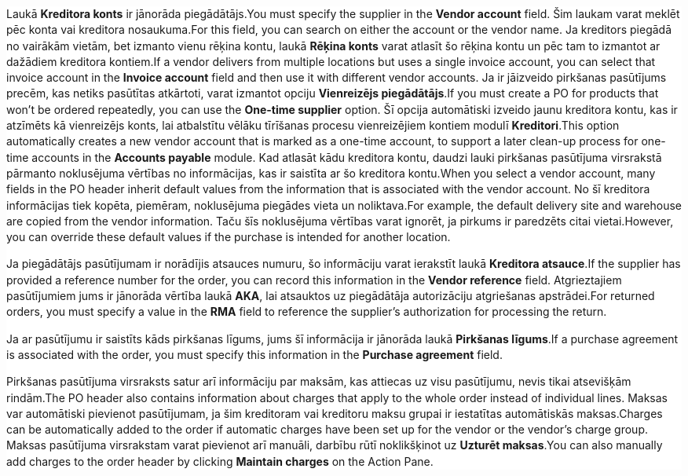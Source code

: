<span data-ttu-id="b6890-121">Laukā **Kreditora konts** ir jānorāda piegādātājs.</span><span class="sxs-lookup"><span data-stu-id="b6890-121">You must specify the supplier in the **Vendor account** field.</span></span> <span data-ttu-id="b6890-122">Šim laukam varat meklēt pēc konta vai kreditora nosaukuma.</span><span class="sxs-lookup"><span data-stu-id="b6890-122">For this field, you can search on either the account or the vendor name.</span></span> <span data-ttu-id="b6890-123">Ja kreditors piegādā no vairākām vietām, bet izmanto vienu rēķina kontu, laukā **Rēķina konts** varat atlasīt šo rēķina kontu un pēc tam to izmantot ar dažādiem kreditora kontiem.</span><span class="sxs-lookup"><span data-stu-id="b6890-123">If a vendor delivers from multiple locations but uses a single invoice account, you can select that invoice account in the **Invoice account** field and then use it with different vendor accounts.</span></span> <span data-ttu-id="b6890-124">Ja ir jāizveido pirkšanas pasūtījums precēm, kas netiks pasūtītas atkārtoti, varat izmantot opciju **Vienreizējs piegādātājs**.</span><span class="sxs-lookup"><span data-stu-id="b6890-124">If you must create a PO for products that won’t be ordered repeatedly, you can use the **One-time supplier** option.</span></span> <span data-ttu-id="b6890-125">Šī opcija automātiski izveido jaunu kreditora kontu, kas ir atzīmēts kā vienreizējs konts, lai atbalstītu vēlāku tīrīšanas procesu vienreizējiem kontiem modulī **Kreditori**.</span><span class="sxs-lookup"><span data-stu-id="b6890-125">This option automatically creates a new vendor account that is marked as a one-time account, to support a later clean-up process for one-time accounts in the **Accounts payable** module.</span></span> <span data-ttu-id="b6890-126">Kad atlasāt kādu kreditora kontu, daudzi lauki pirkšanas pasūtījuma virsrakstā pārmanto noklusējuma vērtības no informācijas, kas ir saistīta ar šo kreditora kontu.</span><span class="sxs-lookup"><span data-stu-id="b6890-126">When you select a vendor account, many fields in the PO header inherit default values from the information that is associated with the vendor account.</span></span> <span data-ttu-id="b6890-127">No šī kreditora informācijas tiek kopēta, piemēram, noklusējuma piegādes vieta un noliktava.</span><span class="sxs-lookup"><span data-stu-id="b6890-127">For example, the default delivery site and warehouse are copied from the vendor information.</span></span> <span data-ttu-id="b6890-128">Taču šīs noklusējuma vērtības varat ignorēt, ja pirkums ir paredzēts citai vietai.</span><span class="sxs-lookup"><span data-stu-id="b6890-128">However, you can override these default values if the purchase is intended for another location.</span></span>  

<span data-ttu-id="b6890-129">Ja piegādātājs pasūtījumam ir norādījis atsauces numuru, šo informāciju varat ierakstīt laukā **Kreditora atsauce**.</span><span class="sxs-lookup"><span data-stu-id="b6890-129">If the supplier has provided a reference number for the order, you can record this information in the **Vendor reference** field.</span></span> <span data-ttu-id="b6890-130">Atgrieztajiem pasūtījumiem jums ir jānorāda vērtība laukā **AKA**, lai atsauktos uz piegādātāja autorizāciju atgriešanas apstrādei.</span><span class="sxs-lookup"><span data-stu-id="b6890-130">For returned orders, you must specify a value in the **RMA** field to reference the supplier’s authorization for processing the return.</span></span>  

<span data-ttu-id="b6890-131">Ja ar pasūtījumu ir saistīts kāds pirkšanas līgums, jums šī informācija ir jānorāda laukā **Pirkšanas līgums**.</span><span class="sxs-lookup"><span data-stu-id="b6890-131">If a purchase agreement is associated with the order, you must specify this information in the **Purchase agreement** field.</span></span>  

<span data-ttu-id="b6890-132">Pirkšanas pasūtījuma virsraksts satur arī informāciju par maksām, kas attiecas uz visu pasūtījumu, nevis tikai atsevišķām rindām.</span><span class="sxs-lookup"><span data-stu-id="b6890-132">The PO header also contains information about charges that apply to the whole order instead of individual lines.</span></span> <span data-ttu-id="b6890-133">Maksas var automātiski pievienot pasūtījumam, ja šim kreditoram vai kreditoru maksu grupai ir iestatītas automātiskās maksas.</span><span class="sxs-lookup"><span data-stu-id="b6890-133">Charges can be automatically added to the order if automatic charges have been set up for the vendor or the vendor’s charge group.</span></span> <span data-ttu-id="b6890-134">Maksas pasūtījuma virsrakstam varat pievienot arī manuāli, darbību rūtī noklikšķinot uz **Uzturēt maksas**.</span><span class="sxs-lookup"><span data-stu-id="b6890-134">You can also manually add charges to the order header by clicking **Maintain charges** on the Action Pane.</span></span>

